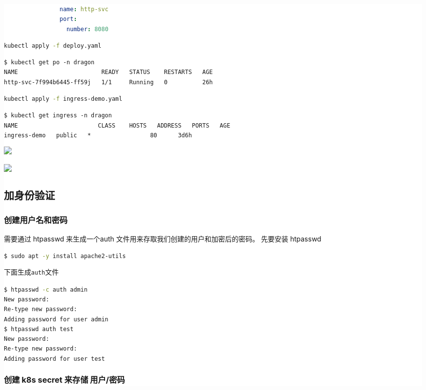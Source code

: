 ```yaml
                name: http-svc
                port:
                  number: 8080

```

```bash
kubectl apply -f deploy.yaml
```

```
$ kubectl get po -n dragon
NAME                        READY   STATUS    RESTARTS   AGE
http-svc-7f994b6445-ff59j   1/1     Running   0          26h
```

```bash
kubectl apply -f ingress-demo.yaml
```

```
$ kubectl get ingress -n dragon
NAME                       CLASS    HOSTS   ADDRESS   PORTS   AGE
ingress-demo   public   *                 80      3d6h
```

 ![](http://resources.lingwenlong.com/note-img/20211119085922.png)

 ![](http://resources.lingwenlong.com/note-img/20211119085958.png)



## 加身份验证

### 创建用户名和密码
 需要通过 htpasswd 来生成一个auth 文件用来存取我们创建的用户和加密后的密码。
 先要安装 htpasswd
 
 ```bash
 $ sudo apt -y install apache2-utils
 ```
 下面生成`auth`文件
 
 ```bash
$ htpasswd -c auth admin
New password: 
Re-type new password: 
Adding password for user admin
$ htpasswd auth test
New password: 
Re-type new password: 
Adding password for user test
 ```
### 创建 k8s secret 来存储 用户/密码
